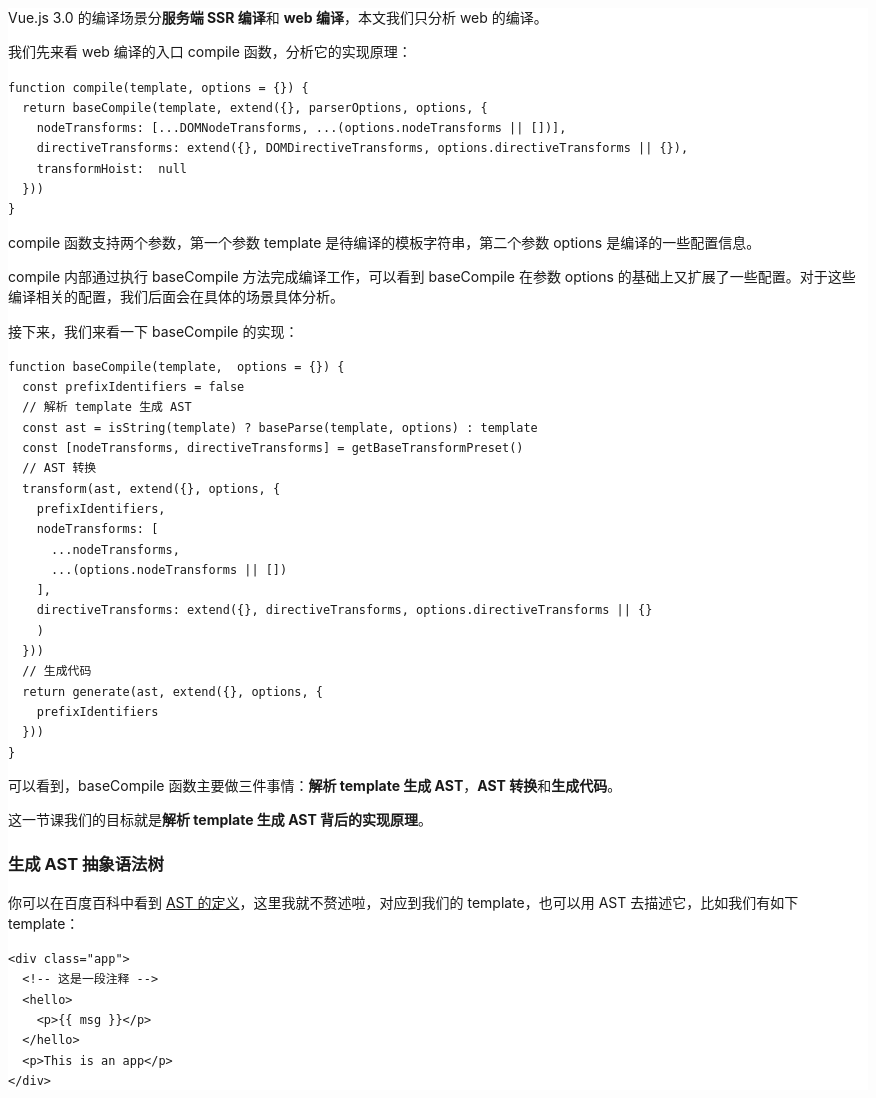<p data-nodeid="202">Vue.js 3.0 的编译场景分<strong data-nodeid="286">服务端 SSR 编译</strong>和 <strong data-nodeid="287">web 编译</strong>，本文我们只分析 web 的编译。</p>
<p data-nodeid="203">我们先来看 web 编译的入口 compile 函数，分析它的实现原理：</p>
<pre class="lang-java" data-nodeid="3562"><code data-language="java"><span class="hljs-function">function <span class="hljs-title">compile</span><span class="hljs-params">(template, options = {})</span> </span>{ 
  <span class="hljs-keyword">return</span> baseCompile(template, extend({}, parserOptions, options, { 
    nodeTransforms: [...DOMNodeTransforms, ...(options.nodeTransforms || [])], 
    directiveTransforms: extend({}, DOMDirectiveTransforms, options.directiveTransforms || {}), 
    transformHoist:  <span class="hljs-keyword">null</span> 
  })) 
} 
</code></pre>






<p data-nodeid="205">compile 函数支持两个参数，第一个参数 template 是待编译的模板字符串，第二个参数 options 是编译的一些配置信息。</p>
<p data-nodeid="206">compile 内部通过执行 baseCompile 方法完成编译工作，可以看到 baseCompile 在参数 options 的基础上又扩展了一些配置。对于这些编译相关的配置，我们后面会在具体的场景具体分析。</p>
<p data-nodeid="207">接下来，我们来看一下 baseCompile 的实现：</p>
<pre class="lang-java" data-nodeid="4009"><code data-language="java"><span class="hljs-function">function <span class="hljs-title">baseCompile</span><span class="hljs-params">(template,  options = {})</span> </span>{ 
  <span class="hljs-keyword">const</span> prefixIdentifiers = <span class="hljs-keyword">false</span> 
  <span class="hljs-comment">// 解析 template 生成 AST </span>
  <span class="hljs-keyword">const</span> ast = isString(template) ? baseParse(template, options) : template 
  <span class="hljs-keyword">const</span> [nodeTransforms, directiveTransforms] = getBaseTransformPreset() 
  <span class="hljs-comment">// AST 转换 </span>
  transform(ast, extend({}, options, { 
    prefixIdentifiers, 
    nodeTransforms: [ 
      ...nodeTransforms, 
      ...(options.nodeTransforms || []) 
    ], 
    directiveTransforms: extend({}, directiveTransforms, options.directiveTransforms || {} 
    ) 
  })) 
  <span class="hljs-comment">// 生成代码 </span>
  <span class="hljs-keyword">return</span> generate(ast, extend({}, options, { 
    prefixIdentifiers 
  })) 
}     
</code></pre>

<p data-nodeid="209">可以看到，baseCompile 函数主要做三件事情：<strong data-nodeid="305">解析 template 生成 AST</strong>，<strong data-nodeid="306">AST 转换</strong>和<strong data-nodeid="307">生成代码</strong>。</p>
<p data-nodeid="210">这一节课我们的目标就是<strong data-nodeid="313">解析 template 生成 AST 背后的实现原理</strong>。</p>
<h3 data-nodeid="211">生成 AST 抽象语法树</h3>
<p data-nodeid="212">你可以在百度百科中看到 <a href="https://baike.baidu.com/item/%E6%8A%BD%E8%B1%A1%E8%AF%AD%E6%B3%95%E6%A0%91/6129952?fr=aladdin" data-nodeid="318">AST 的定义</a>，这里我就不赘述啦，对应到我们的 template，也可以用 AST 去描述它，比如我们有如下 template：</p>
<pre class="lang-js" data-nodeid="4903"><code data-language="js">&lt;div <span class="hljs-class"><span class="hljs-keyword">class</span></span>=<span class="hljs-string">"app"</span>&gt; 
  &lt;!-- 这是一段注释 --&gt; 
  <span class="xml"><span class="hljs-tag">&lt;<span class="hljs-name">hello</span>&gt;</span> 
    <span class="hljs-tag">&lt;<span class="hljs-name">p</span>&gt;</span>{{ msg }}<span class="hljs-tag">&lt;/<span class="hljs-name">p</span>&gt;</span> 
  <span class="hljs-tag">&lt;/<span class="hljs-name">hello</span>&gt;</span></span> 
  <span class="xml"><span class="hljs-tag">&lt;<span class="hljs-name">p</span>&gt;</span>This is an app<span class="hljs-tag">&lt;/<span class="hljs-name">p</span>&gt;</span></span> 
&lt;/div&gt; 
</code></pre>